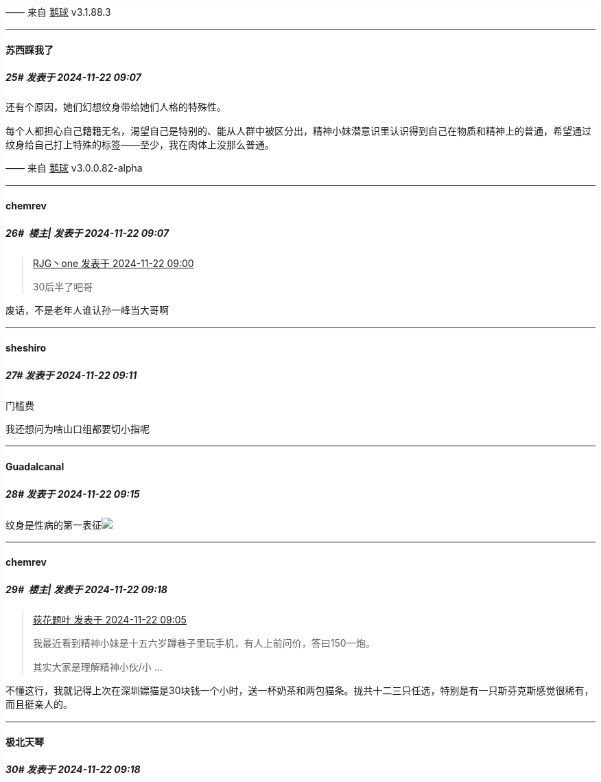 —— 来自 [鹅球](https://www.pgyer.com/GcUxKd4w) v3.1.88.3

*****

####  苏西踩我了  
##### 25#       发表于 2024-11-22 09:07

还有个原因，她们幻想纹身带给她们人格的特殊性。

每个人都担心自己籍籍无名，渴望自己是特别的、能从人群中被区分出，精神小妹潜意识里认识得到自己在物质和精神上的普通，希望通过纹身给自己打上特殊的标签——至少，我在肉体上没那么普通。

—— 来自 [鹅球](https://www.pgyer.com/xfPejhuq) v3.0.0.82-alpha

*****

####  chemrev  
##### 26#         楼主| 发表于 2024-11-22 09:07

<blockquote><a href="httphttps://bbs.saraba1st.com/2b/forum.php?mod=redirect&amp;goto=findpost&amp;pid=66750605&amp;ptid=2207792" target="_blank">RJG丶one 发表于 2024-11-22 09:00</a>

30后半了吧哥</blockquote>
废话，不是老年人谁认孙一峰当大哥啊

*****

####  sheshiro  
##### 27#       发表于 2024-11-22 09:11

门槛费

我还想问为啥山口组都要切小指呢

*****

####  Guadalcanal  
##### 28#       发表于 2024-11-22 09:15

纹身是性病的第一表征<img src="https://static.saraba1st.com/image/smiley/face2017/134.png" referrerpolicy="no-referrer">

*****

####  chemrev  
##### 29#         楼主| 发表于 2024-11-22 09:18

<blockquote><a href="httphttps://bbs.saraba1st.com/2b/forum.php?mod=redirect&amp;goto=findpost&amp;pid=66750634&amp;ptid=2207792" target="_blank">荻花题叶 发表于 2024-11-22 09:05</a>

我最近看到精神小妹是十五六岁蹲巷子里玩手机，有人上前问价，答曰150一炮。

其实大家是理解精神小伙/小 ...</blockquote>
不懂这行，我就记得上次在深圳嫖猫是30块钱一个小时，送一杯奶茶和两包猫条。拢共十二三只任选，特别是有一只斯芬克斯感觉很稀有，而且挺亲人的。

*****

####  极北天琴  
##### 30#       发表于 2024-11-22 09:18
